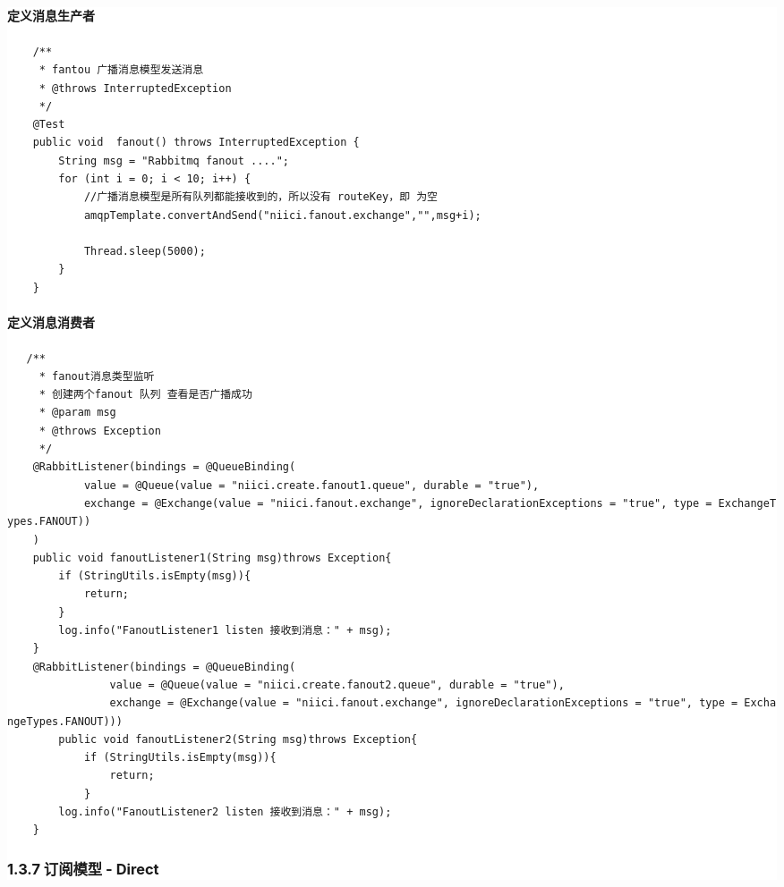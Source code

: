  #### 定义消息生产者
 
 ````
     /**
      * fantou 广播消息模型发送消息
      * @throws InterruptedException
      */
     @Test
     public void  fanout() throws InterruptedException {
         String msg = "Rabbitmq fanout ....";
         for (int i = 0; i < 10; i++) {
             //广播消息模型是所有队列都能接收到的，所以没有 routeKey，即 为空
             amqpTemplate.convertAndSend("niici.fanout.exchange","",msg+i);
 
             Thread.sleep(5000);
         }
     }
````

 #### 定义消息消费者
 ````
    /**
      * fanout消息类型监听
      * 创建两个fanout 队列 查看是否广播成功
      * @param msg
      * @throws Exception
      */
     @RabbitListener(bindings = @QueueBinding(
             value = @Queue(value = "niici.create.fanout1.queue", durable = "true"),
             exchange = @Exchange(value = "niici.fanout.exchange", ignoreDeclarationExceptions = "true", type = ExchangeTypes.FANOUT))
     )
     public void fanoutListener1(String msg)throws Exception{
         if (StringUtils.isEmpty(msg)){
             return;
         }
         log.info("FanoutListener1 listen 接收到消息：" + msg);
     }
     @RabbitListener(bindings = @QueueBinding(
                 value = @Queue(value = "niici.create.fanout2.queue", durable = "true"),
                 exchange = @Exchange(value = "niici.fanout.exchange", ignoreDeclarationExceptions = "true", type = ExchangeTypes.FANOUT)))
         public void fanoutListener2(String msg)throws Exception{
             if (StringUtils.isEmpty(msg)){
                 return;
             }
         log.info("FanoutListener2 listen 接收到消息：" + msg);
     }
 ````

### 1.3.7 订阅模型 - Direct
